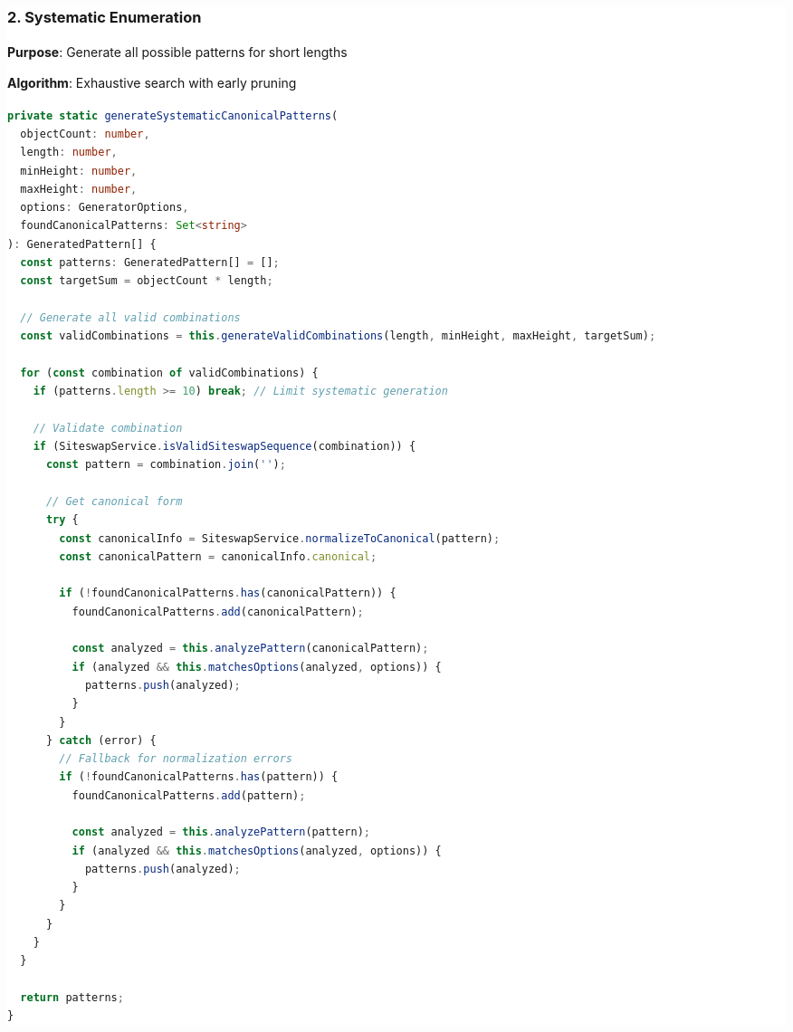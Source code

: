 ```typescript
```

### 2. Systematic Enumeration

**Purpose**: Generate all possible patterns for short lengths

**Algorithm**: Exhaustive search with early pruning

```typescript
private static generateSystematicCanonicalPatterns(
  objectCount: number,
  length: number,
  minHeight: number,
  maxHeight: number,
  options: GeneratorOptions,
  foundCanonicalPatterns: Set<string>
): GeneratedPattern[] {
  const patterns: GeneratedPattern[] = [];
  const targetSum = objectCount * length;

  // Generate all valid combinations
  const validCombinations = this.generateValidCombinations(length, minHeight, maxHeight, targetSum);

  for (const combination of validCombinations) {
    if (patterns.length >= 10) break; // Limit systematic generation

    // Validate combination
    if (SiteswapService.isValidSiteswapSequence(combination)) {
      const pattern = combination.join('');

      // Get canonical form
      try {
        const canonicalInfo = SiteswapService.normalizeToCanonical(pattern);
        const canonicalPattern = canonicalInfo.canonical;

        if (!foundCanonicalPatterns.has(canonicalPattern)) {
          foundCanonicalPatterns.add(canonicalPattern);

          const analyzed = this.analyzePattern(canonicalPattern);
          if (analyzed && this.matchesOptions(analyzed, options)) {
            patterns.push(analyzed);
          }
        }
      } catch (error) {
        // Fallback for normalization errors
        if (!foundCanonicalPatterns.has(pattern)) {
          foundCanonicalPatterns.add(pattern);

          const analyzed = this.analyzePattern(pattern);
          if (analyzed && this.matchesOptions(analyzed, options)) {
            patterns.push(analyzed);
          }
        }
      }
    }
  }

  return patterns;
}
```
